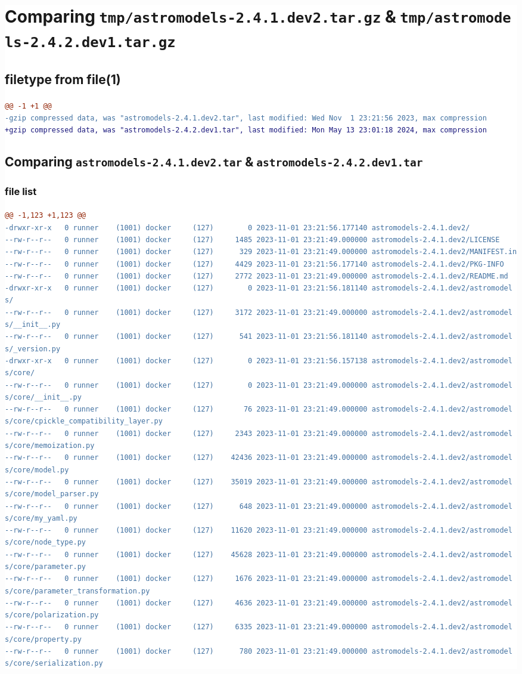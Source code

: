 # Comparing `tmp/astromodels-2.4.1.dev2.tar.gz` & `tmp/astromodels-2.4.2.dev1.tar.gz`

## filetype from file(1)

```diff
@@ -1 +1 @@
-gzip compressed data, was "astromodels-2.4.1.dev2.tar", last modified: Wed Nov  1 23:21:56 2023, max compression
+gzip compressed data, was "astromodels-2.4.2.dev1.tar", last modified: Mon May 13 23:01:18 2024, max compression
```

## Comparing `astromodels-2.4.1.dev2.tar` & `astromodels-2.4.2.dev1.tar`

### file list

```diff
@@ -1,123 +1,123 @@
-drwxr-xr-x   0 runner    (1001) docker     (127)        0 2023-11-01 23:21:56.177140 astromodels-2.4.1.dev2/
--rw-r--r--   0 runner    (1001) docker     (127)     1485 2023-11-01 23:21:49.000000 astromodels-2.4.1.dev2/LICENSE
--rw-r--r--   0 runner    (1001) docker     (127)      329 2023-11-01 23:21:49.000000 astromodels-2.4.1.dev2/MANIFEST.in
--rw-r--r--   0 runner    (1001) docker     (127)     4429 2023-11-01 23:21:56.177140 astromodels-2.4.1.dev2/PKG-INFO
--rw-r--r--   0 runner    (1001) docker     (127)     2772 2023-11-01 23:21:49.000000 astromodels-2.4.1.dev2/README.md
-drwxr-xr-x   0 runner    (1001) docker     (127)        0 2023-11-01 23:21:56.181140 astromodels-2.4.1.dev2/astromodels/
--rw-r--r--   0 runner    (1001) docker     (127)     3172 2023-11-01 23:21:49.000000 astromodels-2.4.1.dev2/astromodels/__init__.py
--rw-r--r--   0 runner    (1001) docker     (127)      541 2023-11-01 23:21:56.181140 astromodels-2.4.1.dev2/astromodels/_version.py
-drwxr-xr-x   0 runner    (1001) docker     (127)        0 2023-11-01 23:21:56.157138 astromodels-2.4.1.dev2/astromodels/core/
--rw-r--r--   0 runner    (1001) docker     (127)        0 2023-11-01 23:21:49.000000 astromodels-2.4.1.dev2/astromodels/core/__init__.py
--rw-r--r--   0 runner    (1001) docker     (127)       76 2023-11-01 23:21:49.000000 astromodels-2.4.1.dev2/astromodels/core/cpickle_compatibility_layer.py
--rw-r--r--   0 runner    (1001) docker     (127)     2343 2023-11-01 23:21:49.000000 astromodels-2.4.1.dev2/astromodels/core/memoization.py
--rw-r--r--   0 runner    (1001) docker     (127)    42436 2023-11-01 23:21:49.000000 astromodels-2.4.1.dev2/astromodels/core/model.py
--rw-r--r--   0 runner    (1001) docker     (127)    35019 2023-11-01 23:21:49.000000 astromodels-2.4.1.dev2/astromodels/core/model_parser.py
--rw-r--r--   0 runner    (1001) docker     (127)      648 2023-11-01 23:21:49.000000 astromodels-2.4.1.dev2/astromodels/core/my_yaml.py
--rw-r--r--   0 runner    (1001) docker     (127)    11620 2023-11-01 23:21:49.000000 astromodels-2.4.1.dev2/astromodels/core/node_type.py
--rw-r--r--   0 runner    (1001) docker     (127)    45628 2023-11-01 23:21:49.000000 astromodels-2.4.1.dev2/astromodels/core/parameter.py
--rw-r--r--   0 runner    (1001) docker     (127)     1676 2023-11-01 23:21:49.000000 astromodels-2.4.1.dev2/astromodels/core/parameter_transformation.py
--rw-r--r--   0 runner    (1001) docker     (127)     4636 2023-11-01 23:21:49.000000 astromodels-2.4.1.dev2/astromodels/core/polarization.py
--rw-r--r--   0 runner    (1001) docker     (127)     6335 2023-11-01 23:21:49.000000 astromodels-2.4.1.dev2/astromodels/core/property.py
--rw-r--r--   0 runner    (1001) docker     (127)      780 2023-11-01 23:21:49.000000 astromodels-2.4.1.dev2/astromodels/core/serialization.py
```